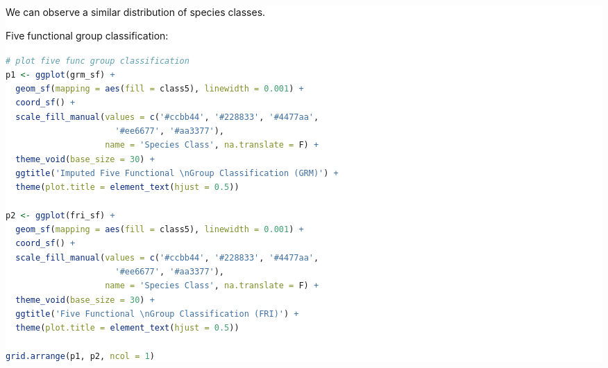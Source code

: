 We can observe a similar distribution of species classes.

Five functional group classification:


```r
# plot five func group classification
p1 <- ggplot(grm_sf) +
  geom_sf(mapping = aes(fill = class5), linewidth = 0.001) +
  coord_sf() +
  scale_fill_manual(values = c('#ccbb44', '#228833', '#4477aa',
                      '#ee6677', '#aa3377'), 
                    name = 'Species Class', na.translate = F) +
  theme_void(base_size = 30) +
  ggtitle('Imputed Five Functional \nGroup Classification (GRM)') +
  theme(plot.title = element_text(hjust = 0.5))

p2 <- ggplot(fri_sf) +
  geom_sf(mapping = aes(fill = class5), linewidth = 0.001) +
  coord_sf() +
  scale_fill_manual(values = c('#ccbb44', '#228833', '#4477aa',
                      '#ee6677', '#aa3377'), 
                    name = 'Species Class', na.translate = F) +
  theme_void(base_size = 30) +
  ggtitle('Five Functional \nGroup Classification (FRI)') +
  theme(plot.title = element_text(hjust = 0.5))

grid.arrange(p1, p2, ncol = 1)
```
